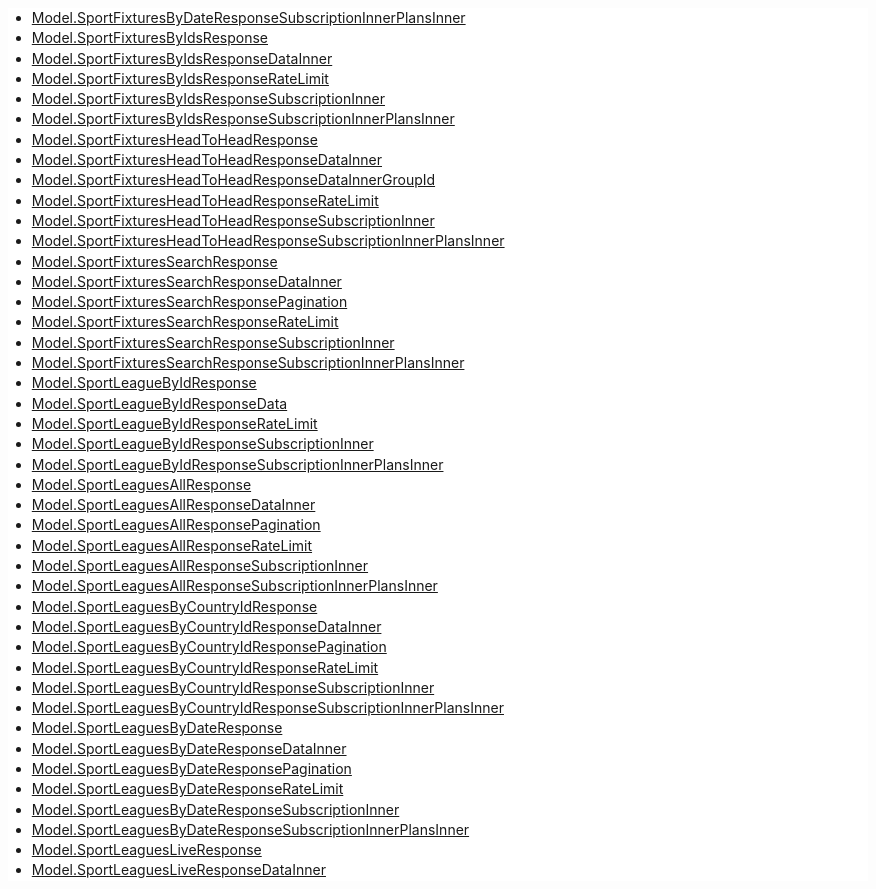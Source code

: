  - [Model.SportFixturesByDateResponseSubscriptionInnerPlansInner](docs/SportFixturesByDateResponseSubscriptionInnerPlansInner.md)
 - [Model.SportFixturesByIdsResponse](docs/SportFixturesByIdsResponse.md)
 - [Model.SportFixturesByIdsResponseDataInner](docs/SportFixturesByIdsResponseDataInner.md)
 - [Model.SportFixturesByIdsResponseRateLimit](docs/SportFixturesByIdsResponseRateLimit.md)
 - [Model.SportFixturesByIdsResponseSubscriptionInner](docs/SportFixturesByIdsResponseSubscriptionInner.md)
 - [Model.SportFixturesByIdsResponseSubscriptionInnerPlansInner](docs/SportFixturesByIdsResponseSubscriptionInnerPlansInner.md)
 - [Model.SportFixturesHeadToHeadResponse](docs/SportFixturesHeadToHeadResponse.md)
 - [Model.SportFixturesHeadToHeadResponseDataInner](docs/SportFixturesHeadToHeadResponseDataInner.md)
 - [Model.SportFixturesHeadToHeadResponseDataInnerGroupId](docs/SportFixturesHeadToHeadResponseDataInnerGroupId.md)
 - [Model.SportFixturesHeadToHeadResponseRateLimit](docs/SportFixturesHeadToHeadResponseRateLimit.md)
 - [Model.SportFixturesHeadToHeadResponseSubscriptionInner](docs/SportFixturesHeadToHeadResponseSubscriptionInner.md)
 - [Model.SportFixturesHeadToHeadResponseSubscriptionInnerPlansInner](docs/SportFixturesHeadToHeadResponseSubscriptionInnerPlansInner.md)
 - [Model.SportFixturesSearchResponse](docs/SportFixturesSearchResponse.md)
 - [Model.SportFixturesSearchResponseDataInner](docs/SportFixturesSearchResponseDataInner.md)
 - [Model.SportFixturesSearchResponsePagination](docs/SportFixturesSearchResponsePagination.md)
 - [Model.SportFixturesSearchResponseRateLimit](docs/SportFixturesSearchResponseRateLimit.md)
 - [Model.SportFixturesSearchResponseSubscriptionInner](docs/SportFixturesSearchResponseSubscriptionInner.md)
 - [Model.SportFixturesSearchResponseSubscriptionInnerPlansInner](docs/SportFixturesSearchResponseSubscriptionInnerPlansInner.md)
 - [Model.SportLeagueByIdResponse](docs/SportLeagueByIdResponse.md)
 - [Model.SportLeagueByIdResponseData](docs/SportLeagueByIdResponseData.md)
 - [Model.SportLeagueByIdResponseRateLimit](docs/SportLeagueByIdResponseRateLimit.md)
 - [Model.SportLeagueByIdResponseSubscriptionInner](docs/SportLeagueByIdResponseSubscriptionInner.md)
 - [Model.SportLeagueByIdResponseSubscriptionInnerPlansInner](docs/SportLeagueByIdResponseSubscriptionInnerPlansInner.md)
 - [Model.SportLeaguesAllResponse](docs/SportLeaguesAllResponse.md)
 - [Model.SportLeaguesAllResponseDataInner](docs/SportLeaguesAllResponseDataInner.md)
 - [Model.SportLeaguesAllResponsePagination](docs/SportLeaguesAllResponsePagination.md)
 - [Model.SportLeaguesAllResponseRateLimit](docs/SportLeaguesAllResponseRateLimit.md)
 - [Model.SportLeaguesAllResponseSubscriptionInner](docs/SportLeaguesAllResponseSubscriptionInner.md)
 - [Model.SportLeaguesAllResponseSubscriptionInnerPlansInner](docs/SportLeaguesAllResponseSubscriptionInnerPlansInner.md)
 - [Model.SportLeaguesByCountryIdResponse](docs/SportLeaguesByCountryIdResponse.md)
 - [Model.SportLeaguesByCountryIdResponseDataInner](docs/SportLeaguesByCountryIdResponseDataInner.md)
 - [Model.SportLeaguesByCountryIdResponsePagination](docs/SportLeaguesByCountryIdResponsePagination.md)
 - [Model.SportLeaguesByCountryIdResponseRateLimit](docs/SportLeaguesByCountryIdResponseRateLimit.md)
 - [Model.SportLeaguesByCountryIdResponseSubscriptionInner](docs/SportLeaguesByCountryIdResponseSubscriptionInner.md)
 - [Model.SportLeaguesByCountryIdResponseSubscriptionInnerPlansInner](docs/SportLeaguesByCountryIdResponseSubscriptionInnerPlansInner.md)
 - [Model.SportLeaguesByDateResponse](docs/SportLeaguesByDateResponse.md)
 - [Model.SportLeaguesByDateResponseDataInner](docs/SportLeaguesByDateResponseDataInner.md)
 - [Model.SportLeaguesByDateResponsePagination](docs/SportLeaguesByDateResponsePagination.md)
 - [Model.SportLeaguesByDateResponseRateLimit](docs/SportLeaguesByDateResponseRateLimit.md)
 - [Model.SportLeaguesByDateResponseSubscriptionInner](docs/SportLeaguesByDateResponseSubscriptionInner.md)
 - [Model.SportLeaguesByDateResponseSubscriptionInnerPlansInner](docs/SportLeaguesByDateResponseSubscriptionInnerPlansInner.md)
 - [Model.SportLeaguesLiveResponse](docs/SportLeaguesLiveResponse.md)
 - [Model.SportLeaguesLiveResponseDataInner](docs/SportLeaguesLiveResponseDataInner.md)